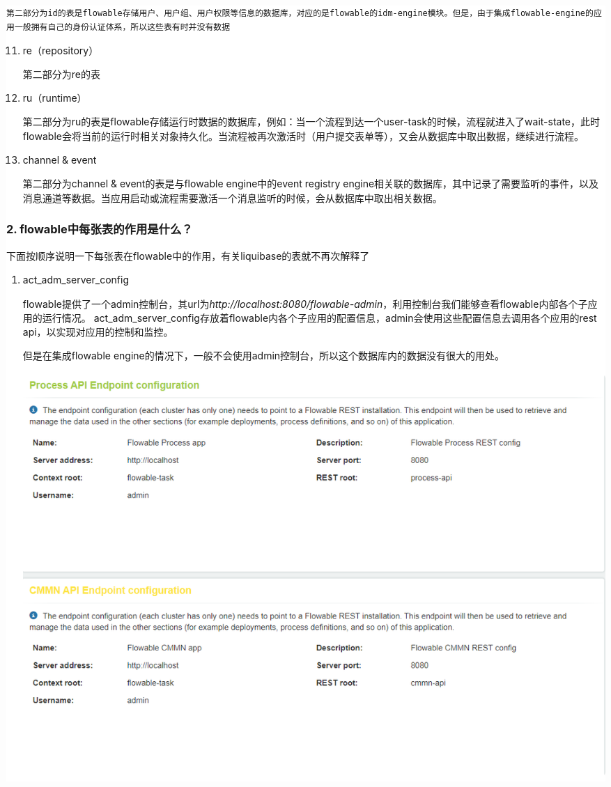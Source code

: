     第二部分为id的表是flowable存储用户、用户组、用户权限等信息的数据库，对应的是flowable的idm-engine模块。但是，由于集成flowable-engine的应用一般拥有自己的身份认证体系，所以这些表有时并没有数据
11. re（repository）

    第二部分为re的表
12. ru（runtime）
    
    第二部分为ru的表是flowable存储运行时数据的数据库，例如：当一个流程到达一个user-task的时候，流程就进入了wait-state，此时flowable会将当前的运行时相关对象持久化。当流程被再次激活时（用户提交表单等），又会从数据库中取出数据，继续进行流程。
13. channel & event

    第二部分为channel & event的表是与flowable engine中的event registry engine相关联的数据库，其中记录了需要监听的事件，以及消息通道等数据。当应用启动或流程需要激活一个消息监听的时候，会从数据库中取出相关数据。

### 2. flowable中每张表的作用是什么？
下面按顺序说明一下每张表在flowable中的作用，有关liquibase的表就不再次解释了
1. act_adm_server_config

    flowable提供了一个admin控制台，其url为*http://localhost:8080/flowable-admin*，利用控制台我们能够查看flowable内部各个子应用的运行情况。
    act_adm_server_config存放着flowable内各个子应用的配置信息，admin会使用这些配置信息去调用各个应用的rest api，以实现对应用的控制和监控。
    
    但是在集成flowable engine的情况下，一般不会使用admin控制台，所以这个数据库内的数据没有很大的用处。
    
    ![](.flowable-database_images/flowable-admin.png)
